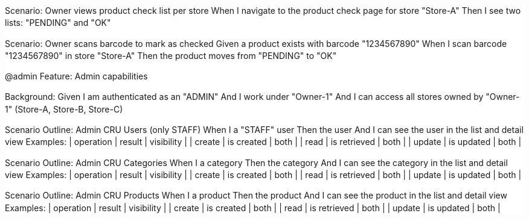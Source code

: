   Scenario: Owner views product check list per store
    When I navigate to the product check page for store "Store-A"
    Then I see two lists: "PENDING" and "OK"

  Scenario: Owner scans barcode to mark as checked
    Given a product exists with barcode "1234567890"
    When I scan barcode "1234567890" in store "Store-A"
    Then the product moves from "PENDING" to "OK"

@admin
Feature: Admin capabilities

  Background:
    Given I am authenticated as an "ADMIN"
    And I work under "Owner-1"
    And I can access all stores owned by "Owner-1" (Store-A, Store-B, Store-C)

  Scenario Outline: Admin CRU Users (only STAFF)
    When I <operation> a "STAFF" user
    Then the user <result>
    And I can see <visibility> the user in the list and detail view
    Examples:
      | operation | result        | visibility |
      | create    | is created    | both       |
      | read      | is retrieved  | both       |
      | update    | is updated    | both       |

  Scenario Outline: Admin CRU Categories
    When I <operation> a category
    Then the category <result>
    And I can see <visibility> the category in the list and detail view
    Examples:
      | operation | result        | visibility |
      | create    | is created    | both       |
      | read      | is retrieved  | both       |
      | update    | is updated    | both       |

  Scenario Outline: Admin CRU Products
    When I <operation> a product
    Then the product <result>
    And I can see <visibility> the product in the list and detail view
    Examples:
      | operation | result        | visibility |
      | create    | is created    | both       |
      | read      | is retrieved  | both       |
      | update    | is updated    | both       |
